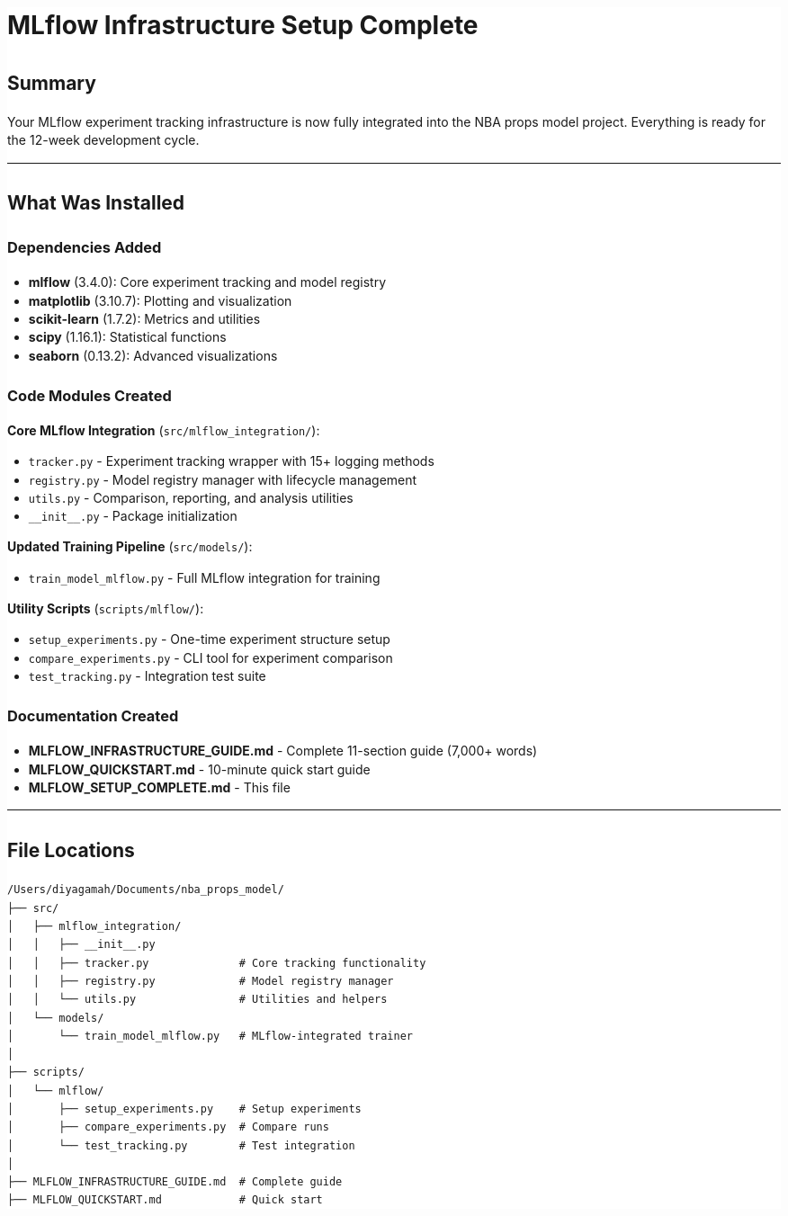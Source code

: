 # MLflow Infrastructure Setup Complete

## Summary

Your MLflow experiment tracking infrastructure is now fully integrated into the NBA props model project. Everything is ready for the 12-week development cycle.

---

## What Was Installed

### Dependencies Added
- **mlflow** (3.4.0): Core experiment tracking and model registry
- **matplotlib** (3.10.7): Plotting and visualization
- **scikit-learn** (1.7.2): Metrics and utilities
- **scipy** (1.16.1): Statistical functions
- **seaborn** (0.13.2): Advanced visualizations

### Code Modules Created

**Core MLflow Integration** (`src/mlflow_integration/`):
- `tracker.py` - Experiment tracking wrapper with 15+ logging methods
- `registry.py` - Model registry manager with lifecycle management
- `utils.py` - Comparison, reporting, and analysis utilities
- `__init__.py` - Package initialization

**Updated Training Pipeline** (`src/models/`):
- `train_model_mlflow.py` - Full MLflow integration for training

**Utility Scripts** (`scripts/mlflow/`):
- `setup_experiments.py` - One-time experiment structure setup
- `compare_experiments.py` - CLI tool for experiment comparison
- `test_tracking.py` - Integration test suite

### Documentation Created
- **MLFLOW_INFRASTRUCTURE_GUIDE.md** - Complete 11-section guide (7,000+ words)
- **MLFLOW_QUICKSTART.md** - 10-minute quick start guide
- **MLFLOW_SETUP_COMPLETE.md** - This file

---

## File Locations

```
/Users/diyagamah/Documents/nba_props_model/
├── src/
│   ├── mlflow_integration/
│   │   ├── __init__.py
│   │   ├── tracker.py              # Core tracking functionality
│   │   ├── registry.py             # Model registry manager
│   │   └── utils.py                # Utilities and helpers
│   └── models/
│       └── train_model_mlflow.py   # MLflow-integrated trainer
│
├── scripts/
│   └── mlflow/
│       ├── setup_experiments.py    # Setup experiments
│       ├── compare_experiments.py  # Compare runs
│       └── test_tracking.py        # Test integration
│
├── MLFLOW_INFRASTRUCTURE_GUIDE.md  # Complete guide
├── MLFLOW_QUICKSTART.md            # Quick start
```